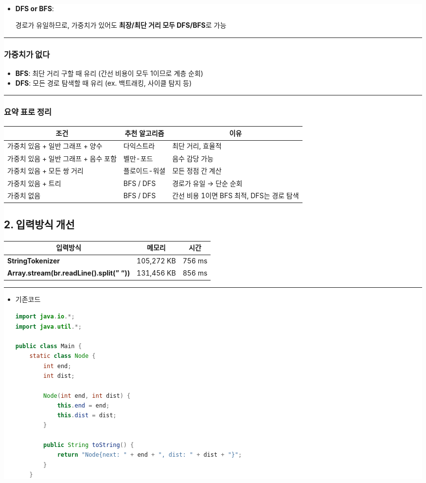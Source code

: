 - **DFS or BFS**:
    
    경로가 유일하므로, 가중치가 있어도 **최장/최단 거리 모두 DFS/BFS**로 가능
    

---

### **가중치가 없다**

- **BFS**: 최단 거리 구할 때 유리 (간선 비용이 모두 1이므로 계층 순회)
- **DFS**: 모든 경로 탐색할 때 유리 (ex. 백트래킹, 사이클 탐지 등)

---

### **요약 표로 정리**

| **조건** | **추천 알고리즘** | **이유** |
| --- | --- | --- |
| 가중치 있음 + 일반 그래프 + 양수 | 다익스트라 | 최단 거리, 효율적 |
| 가중치 있음 + 일반 그래프 + 음수 포함 | 벨만-포드 | 음수 감당 가능 |
| 가중치 있음 + 모든 쌍 거리 | 플로이드-워셜 | 모든 정점 간 계산 |
| 가중치 있음 + 트리 | BFS / DFS | 경로가 유일 → 단순 순회 |
| 가중치 없음 | BFS / DFS | 간선 비용 1이면 BFS 최적, DFS는 경로 탐색 |

## 2. 입력방식 개선

| 입력방식 | 메모리 | 시간 |
| --- | --- | --- |
| **StringTokenizer** | 105,272 KB | 756 ms |
| **Array.stream(br.readLine().split(” “))** | 131,456 KB | 856 ms |

---

- 기존코드
    
    ```java
    import java.io.*;
    import java.util.*;
    
    public class Main {
        static class Node {
            int end;
            int dist;
    
            Node(int end, int dist) {
                this.end = end;
                this.dist = dist;
            }
    
            public String toString() {
                return "Node{next: " + end + ", dist: " + dist + "}";
            }
        }
    